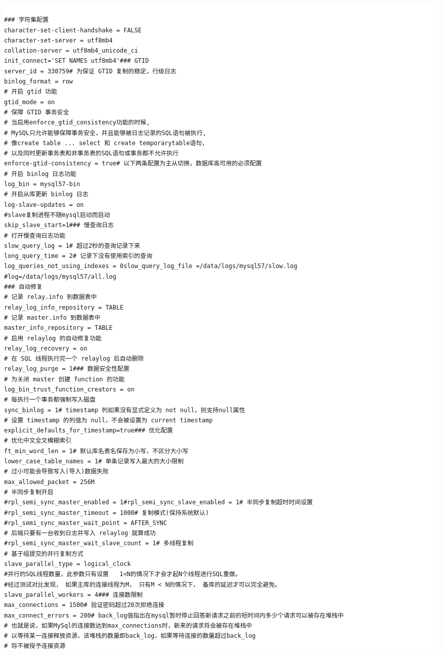 ```mysql

### 字符集配置
character-set-client-handshake = FALSE
character-set-server = utf8mb4
collation-server = utf8mb4_unicode_ci
init_connect='SET NAMES utf8mb4'### GTID
server_id = 330759# 为保证 GTID 复制的稳定，行级日志
binlog_format = row
# 开启 gtid 功能
gtid_mode = on
# 保障 GTID 事务安全
# 当启用enforce_gtid_consistency功能的时候,
# MySQL只允许能够保障事务安全，并且能够被日志记录的SQL语句被执行,
# 像create table ... select 和 create temporarytable语句，
# 以及同时更新事务表和非事务表的SQL语句或事务都不允许执行
enforce-gtid-consistency = true# 以下两条配置为主从切换，数据库高可用的必须配置
# 开启 binlog 日志功能
log_bin = mysql57-bin 
# 开启从库更新 binlog 日志
log-slave-updates = on
#slave复制进程不随mysql启动而启动
skip_slave_start=1### 慢查询日志
# 打开慢查询日志功能
slow_query_log = 1# 超过2秒的查询记录下来
long_query_time = 2# 记录下没有使用索引的查询
log_queries_not_using_indexes = 0slow_query_log_file =/data/logs/mysql57/slow.log
#log=/data/logs/mysql57/all.log
### 自动修复
# 记录 relay.info 到数据表中
relay_log_info_repository = TABLE
# 记录 master.info 到数据表中 
master_info_repository = TABLE
# 启用 relaylog 的自动修复功能
relay_log_recovery = on
# 在 SQL 线程执行完一个 relaylog 后自动删除
relay_log_purge = 1### 数据安全性配置
# 为关闭 master 创建 function 的功能
log_bin_trust_function_creators = on
# 每执行一个事务都强制写入磁盘
sync_binlog = 1# timestamp 列如果没有显式定义为 not null，则支持null属性
# 设置 timestamp 的列值为 null，不会被设置为 current timestamp
explicit_defaults_for_timestamp=true### 优化配置
# 优化中文全文模糊索引
ft_min_word_len = 1# 默认库名表名保存为小写，不区分大小写
lower_case_table_names = 1# 单条记录写入最大的大小限制
# 过小可能会导致写入(导入)数据失败
max_allowed_packet = 256M
# 半同步复制开启
#rpl_semi_sync_master_enabled = 1#rpl_semi_sync_slave_enabled = 1# 半同步复制超时时间设置
#rpl_semi_sync_master_timeout = 1000# 复制模式(保持系统默认)
#rpl_semi_sync_master_wait_point = AFTER_SYNC
# 后端只要有一台收到日志并写入 relaylog 就算成功
#rpl_semi_sync_master_wait_slave_count = 1# 多线程复制
# 基于组提交的并行复制方式
slave_parallel_type = logical_clock
#并行的SQL线程数量，此参数只有设置   1<N的情况下才会才起N个线程进行SQL重做。
#经过测试对比发现， 如果主库的连接线程为M， 只有M < N的情况下， 备库的延迟才可以完全避免。
slave_parallel_workers = 4### 连接数限制
max_connections = 1500# 验证密码超过20次拒绝连接
max_connect_errors = 200# back_log值指出在mysql暂时停止回答新请求之前的短时间内多少个请求可以被存在堆栈中
# 也就是说，如果MySql的连接数达到max_connections时，新来的请求将会被存在堆栈中
# 以等待某一连接释放资源，该堆栈的数量即back_log，如果等待连接的数量超过back_log
# 将不被授予连接资源
```